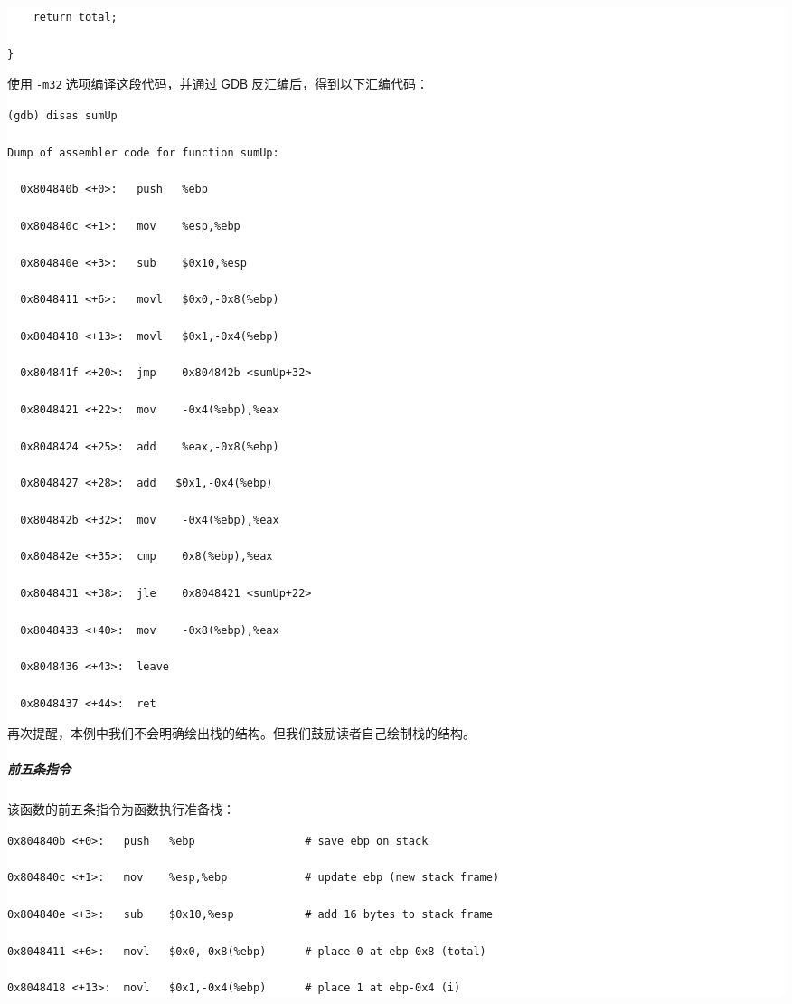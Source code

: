 ```
    return total;

}
```

使用 `-m32` 选项编译这段代码，并通过 GDB 反汇编后，得到以下汇编代码：

```
(gdb) disas sumUp

Dump of assembler code for function sumUp:

  0x804840b <+0>:   push   %ebp

  0x804840c <+1>:   mov    %esp,%ebp

  0x804840e <+3>:   sub    $0x10,%esp

  0x8048411 <+6>:   movl   $0x0,-0x8(%ebp)

  0x8048418 <+13>:  movl   $0x1,-0x4(%ebp)

  0x804841f <+20>:  jmp    0x804842b <sumUp+32>

  0x8048421 <+22>:  mov    -0x4(%ebp),%eax

  0x8048424 <+25>:  add    %eax,-0x8(%ebp)

  0x8048427 <+28>:  add   $0x1,-0x4(%ebp)

  0x804842b <+32>:  mov    -0x4(%ebp),%eax

  0x804842e <+35>:  cmp    0x8(%ebp),%eax

  0x8048431 <+38>:  jle    0x8048421 <sumUp+22>

  0x8048433 <+40>:  mov    -0x8(%ebp),%eax

  0x8048436 <+43>:  leave

  0x8048437 <+44>:  ret
```

再次提醒，本例中我们不会明确绘出栈的结构。但我们鼓励读者自己绘制栈的结构。

##### 前五条指令

该函数的前五条指令为函数执行准备栈：

```
0x804840b <+0>:   push   %ebp                 # save ebp on stack

0x804840c <+1>:   mov    %esp,%ebp            # update ebp (new stack frame)

0x804840e <+3>:   sub    $0x10,%esp           # add 16 bytes to stack frame

0x8048411 <+6>:   movl   $0x0,-0x8(%ebp)      # place 0 at ebp-0x8 (total)

0x8048418 <+13>:  movl   $0x1,-0x4(%ebp)      # place 1 at ebp-0x4 (i)
```
